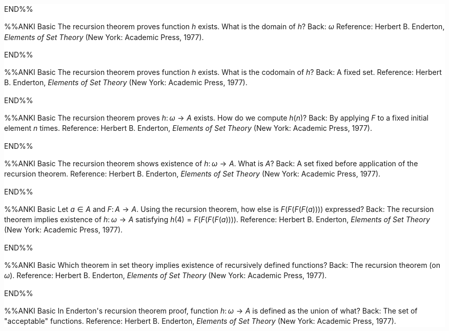 END%%

%%ANKI
Basic
The recursion theorem proves function $h$ exists. What is the domain of $h$?
Back: $\omega$
Reference: Herbert B. Enderton, *Elements of Set Theory* (New York: Academic Press, 1977).

END%%

%%ANKI
Basic
The recursion theorem proves function $h$ exists. What is the codomain of $h$?
Back: A fixed set.
Reference: Herbert B. Enderton, *Elements of Set Theory* (New York: Academic Press, 1977).

END%%

%%ANKI
Basic
The recursion theorem proves $h \colon \omega \rightarrow A$ exists. How do we compute $h(n)$?
Back: By applying $F$ to a fixed initial element $n$ times.
Reference: Herbert B. Enderton, *Elements of Set Theory* (New York: Academic Press, 1977).

END%%

%%ANKI
Basic
The recursion theorem shows existence of $h \colon \omega \rightarrow A$. What is $A$?
Back: A set fixed before application of the recursion theorem.
Reference: Herbert B. Enderton, *Elements of Set Theory* (New York: Academic Press, 1977).

END%%

%%ANKI
Basic
Let $a \in A$ and $F \colon A \rightarrow A$. Using the recursion theorem, how else is $F(F(F(F(a))))$ expressed?
Back: The recursion theorem implies existence of $h \colon \omega \rightarrow A$ satisfying $h(4) = F(F(F(F(a))))$.
Reference: Herbert B. Enderton, *Elements of Set Theory* (New York: Academic Press, 1977).

END%%

%%ANKI
Basic
Which theorem in set theory implies existence of recursively defined functions?
Back: The recursion theorem (on $\omega$).
Reference: Herbert B. Enderton, *Elements of Set Theory* (New York: Academic Press, 1977).

END%%

%%ANKI
Basic
In Enderton's recursion theorem proof, function $h \colon \omega \rightarrow A$ is defined as the union of what?
Back: The set of "acceptable" functions.
Reference: Herbert B. Enderton, *Elements of Set Theory* (New York: Academic Press, 1977).
